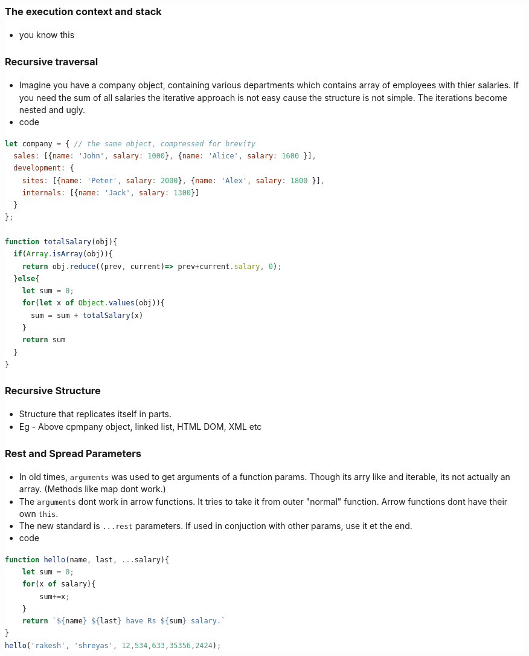 ### The execution context and stack
- you know this

### Recursive traversal
- Imagine you have a company object, containing various departments which contains array of employees with thier salaries. If you need the sum of all salaries the iterative approach is not easy cause the structure is not simple. The iterations become nested and ugly.
- code

```javascript
let company = { // the same object, compressed for brevity
  sales: [{name: 'John', salary: 1000}, {name: 'Alice', salary: 1600 }],
  development: {
    sites: [{name: 'Peter', salary: 2000}, {name: 'Alex', salary: 1800 }],
    internals: [{name: 'Jack', salary: 1300}]
  }
};

function totalSalary(obj){
  if(Array.isArray(obj)){
    return obj.reduce((prev, current)=> prev+current.salary, 0);
  }else{
    let sum = 0;
    for(let x of Object.values(obj)){
      sum = sum + totalSalary(x)
    }
    return sum
  }
}
```
### Recursive Structure
- Structure that replicates itself in parts.
- Eg - Above cpmpany object, linked list, HTML DOM, XML etc

### Rest and Spread Parameters
- In old times, `arguments` was used to get arguments of a function params. Though its arry like and iterable, its not actually an array. (Methods like map dont work.) 
- The `arguments` dont work in arrow functions. It tries to take it from outer "normal" function. Arrow functions dont have their own `this`.
- The new standard is `...rest` parameters. If used in conjuction with other params, use it et the end.
- code

```javascript
function hello(name, last, ...salary){
    let sum = 0;
    for(x of salary){
        sum+=x;
    }
    return `${name} ${last} have Rs ${sum} salary.`
}
hello('rakesh', 'shreyas', 12,534,633,35356,2424);
```
